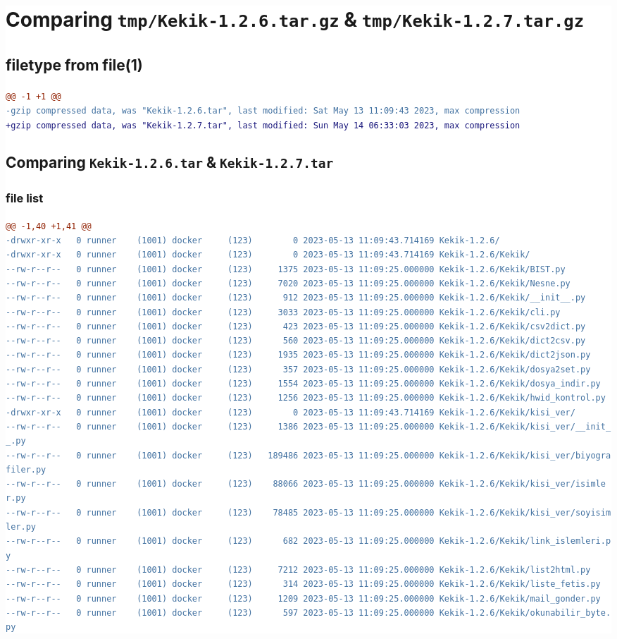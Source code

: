 # Comparing `tmp/Kekik-1.2.6.tar.gz` & `tmp/Kekik-1.2.7.tar.gz`

## filetype from file(1)

```diff
@@ -1 +1 @@
-gzip compressed data, was "Kekik-1.2.6.tar", last modified: Sat May 13 11:09:43 2023, max compression
+gzip compressed data, was "Kekik-1.2.7.tar", last modified: Sun May 14 06:33:03 2023, max compression
```

## Comparing `Kekik-1.2.6.tar` & `Kekik-1.2.7.tar`

### file list

```diff
@@ -1,40 +1,41 @@
-drwxr-xr-x   0 runner    (1001) docker     (123)        0 2023-05-13 11:09:43.714169 Kekik-1.2.6/
-drwxr-xr-x   0 runner    (1001) docker     (123)        0 2023-05-13 11:09:43.714169 Kekik-1.2.6/Kekik/
--rw-r--r--   0 runner    (1001) docker     (123)     1375 2023-05-13 11:09:25.000000 Kekik-1.2.6/Kekik/BIST.py
--rw-r--r--   0 runner    (1001) docker     (123)     7020 2023-05-13 11:09:25.000000 Kekik-1.2.6/Kekik/Nesne.py
--rw-r--r--   0 runner    (1001) docker     (123)      912 2023-05-13 11:09:25.000000 Kekik-1.2.6/Kekik/__init__.py
--rw-r--r--   0 runner    (1001) docker     (123)     3033 2023-05-13 11:09:25.000000 Kekik-1.2.6/Kekik/cli.py
--rw-r--r--   0 runner    (1001) docker     (123)      423 2023-05-13 11:09:25.000000 Kekik-1.2.6/Kekik/csv2dict.py
--rw-r--r--   0 runner    (1001) docker     (123)      560 2023-05-13 11:09:25.000000 Kekik-1.2.6/Kekik/dict2csv.py
--rw-r--r--   0 runner    (1001) docker     (123)     1935 2023-05-13 11:09:25.000000 Kekik-1.2.6/Kekik/dict2json.py
--rw-r--r--   0 runner    (1001) docker     (123)      357 2023-05-13 11:09:25.000000 Kekik-1.2.6/Kekik/dosya2set.py
--rw-r--r--   0 runner    (1001) docker     (123)     1554 2023-05-13 11:09:25.000000 Kekik-1.2.6/Kekik/dosya_indir.py
--rw-r--r--   0 runner    (1001) docker     (123)     1256 2023-05-13 11:09:25.000000 Kekik-1.2.6/Kekik/hwid_kontrol.py
-drwxr-xr-x   0 runner    (1001) docker     (123)        0 2023-05-13 11:09:43.714169 Kekik-1.2.6/Kekik/kisi_ver/
--rw-r--r--   0 runner    (1001) docker     (123)     1386 2023-05-13 11:09:25.000000 Kekik-1.2.6/Kekik/kisi_ver/__init__.py
--rw-r--r--   0 runner    (1001) docker     (123)   189486 2023-05-13 11:09:25.000000 Kekik-1.2.6/Kekik/kisi_ver/biyografiler.py
--rw-r--r--   0 runner    (1001) docker     (123)    88066 2023-05-13 11:09:25.000000 Kekik-1.2.6/Kekik/kisi_ver/isimler.py
--rw-r--r--   0 runner    (1001) docker     (123)    78485 2023-05-13 11:09:25.000000 Kekik-1.2.6/Kekik/kisi_ver/soyisimler.py
--rw-r--r--   0 runner    (1001) docker     (123)      682 2023-05-13 11:09:25.000000 Kekik-1.2.6/Kekik/link_islemleri.py
--rw-r--r--   0 runner    (1001) docker     (123)     7212 2023-05-13 11:09:25.000000 Kekik-1.2.6/Kekik/list2html.py
--rw-r--r--   0 runner    (1001) docker     (123)      314 2023-05-13 11:09:25.000000 Kekik-1.2.6/Kekik/liste_fetis.py
--rw-r--r--   0 runner    (1001) docker     (123)     1209 2023-05-13 11:09:25.000000 Kekik-1.2.6/Kekik/mail_gonder.py
--rw-r--r--   0 runner    (1001) docker     (123)      597 2023-05-13 11:09:25.000000 Kekik-1.2.6/Kekik/okunabilir_byte.py
```